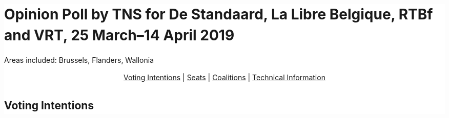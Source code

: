 # Opinion Poll by TNS for De Standaard, La Libre Belgique, RTBf and VRT, 25 March–14 April 2019

Areas included: Brussels, Flanders, Wallonia

<p align="center"><a href="#voting-intentions">Voting Intentions</a> | <a href="#seats">Seats</a> | <a href="#coalitions">Coalitions</a> | <a href="#technical-information">Technical Information</a></p>

## Voting Intentions
